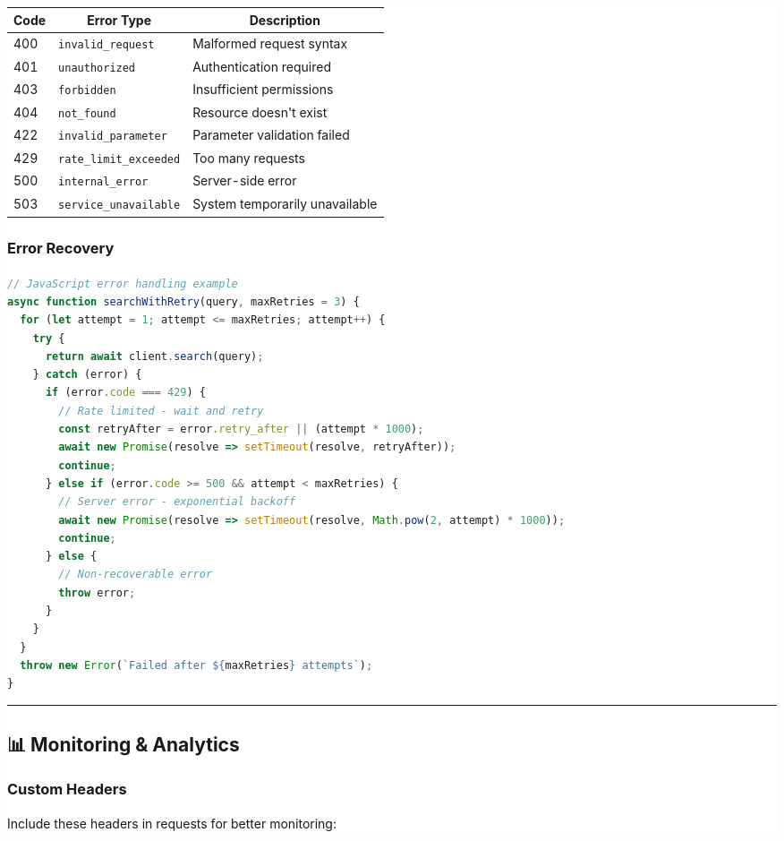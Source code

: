 | Code | Error Type | Description |
|------|------------|-------------|
| 400 | `invalid_request` | Malformed request syntax |
| 401 | `unauthorized` | Authentication required |
| 403 | `forbidden` | Insufficient permissions |
| 404 | `not_found` | Resource doesn't exist |
| 422 | `invalid_parameter` | Parameter validation failed |
| 429 | `rate_limit_exceeded` | Too many requests |
| 500 | `internal_error` | Server-side error |
| 503 | `service_unavailable` | System temporarily unavailable |

### Error Recovery

```javascript
// JavaScript error handling example
async function searchWithRetry(query, maxRetries = 3) {
  for (let attempt = 1; attempt <= maxRetries; attempt++) {
    try {
      return await client.search(query);
    } catch (error) {
      if (error.code === 429) {
        // Rate limited - wait and retry
        const retryAfter = error.retry_after || (attempt * 1000);
        await new Promise(resolve => setTimeout(resolve, retryAfter));
        continue;
      } else if (error.code >= 500 && attempt < maxRetries) {
        // Server error - exponential backoff
        await new Promise(resolve => setTimeout(resolve, Math.pow(2, attempt) * 1000));
        continue;
      } else {
        // Non-recoverable error
        throw error;
      }
    }
  }
  throw new Error(`Failed after ${maxRetries} attempts`);
}
```

---

## 📊 Monitoring & Analytics

### Custom Headers

Include these headers in requests for better monitoring:
